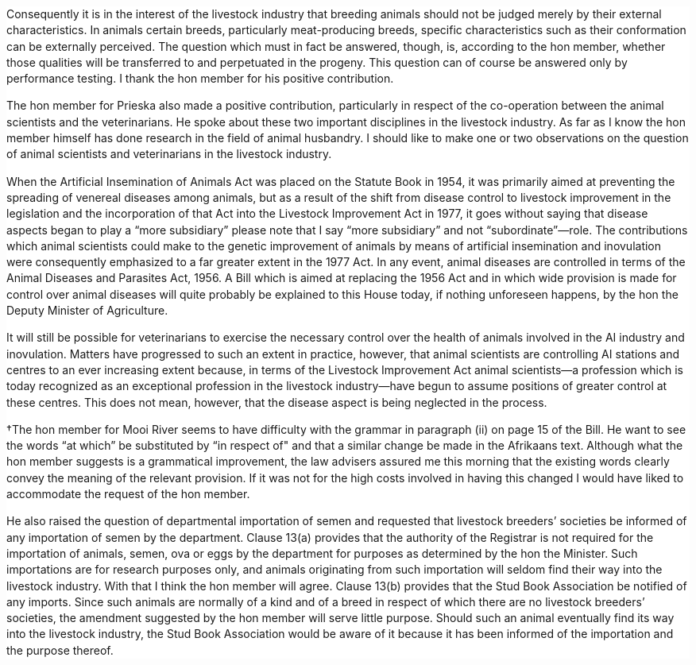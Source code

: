<p>Consequently it is in the interest of the livestock industry that breeding animals should not be judged merely by their external characteristics. In animals certain breeds, particularly meat-producing breeds, specific characteristics such as their conformation can be externally perceived. The question which must in fact be answered, though, is, according to the hon member, whether those qualities will be transferred to and perpetuated in the progeny. This question can of course be answered only by performance testing. I thank the hon member for his positive contribution.</p>

<p>The hon member for Prieska also made a positive contribution, particularly in respect of the co-operation between the animal scientists and the veterinarians. He spoke about these two important disciplines in the livestock industry. As far as I know the hon member himself has done research in the field of animal husbandry. I should like to make one or two observations on the question of animal scientists and veterinarians in the livestock industry.</p>

<p>When the Artificial Insemination of Animals Act was placed on the Statute Book in 1954, it was primarily aimed at preventing the spreading of venereal diseases among animals, but as a result of the shift from disease control to livestock improvement in the legislation and the incorporation of that Act into the Livestock Improvement Act in 1977, it goes without saying that disease aspects began to play a &#x201C;more subsidiary&#x201D; please note that I say &#x201C;more subsidiary&#x201D; and not &#x201C;subordinate&#x201D;&#x2014;role. The contributions which animal scientists could make to the genetic improvement of animals by means of artificial insemination and inovulation were consequently emphasized to a far greater extent in the 1977 Act. In any event, animal diseases are controlled in terms of the Animal Diseases and Parasites Act, 1956. A Bill which is aimed at replacing the 1956 Act and in which wide provision is made for control over animal diseases will quite probably be explained to this House today, if nothing unforeseen happens, by the hon the Deputy Minister of Agriculture.</p>

<p>It will still be possible for veterinarians to exercise the necessary control over the health of animals involved in the AI industry and inovulation. Matters have progressed to such an extent in practice, however, that animal scientists are controlling AI stations and centres to an ever increasing extent because, in terms of the Livestock Improvement Act animal scientists&#x2014;a profession which is today recognized as an exceptional profession in the livestock industry&#x2014;have begun to assume positions of greater control at these centres. This does not mean, however, that the disease aspect is being neglected in the process.</p>

<p>&#x2020;The hon member for Mooi River seems to have difficulty with the grammar in paragraph (ii) on page 15 of the Bill. He want to see the words &#x201C;at which&#x201D; be substituted by &#x201C;in respect of" and that a similar change be made in the Afrikaans text. Although what the hon member suggests is a grammatical improvement, the law advisers assured me this morning that the existing words clearly convey the meaning of the relevant provision. If it was not for the high costs involved in having this changed I would have liked to <span class="col_2055-2056" refersTo="page_1058"/>accommodate the request of the hon member.</p>

<p>He also raised the question of departmental importation of semen and requested that livestock breeders&#x2019; societies be informed of any importation of semen by the department. Clause 13(a) provides that the authority of the Registrar is not required for the importation of animals, semen, ova or eggs by the department for purposes as determined by the hon the Minister. Such importations are for research purposes only, and animals originating from such importation will seldom find their way into the livestock industry. With that I think the hon member will agree. Clause 13(b) provides that the Stud Book Association be notified of any imports. Since such animals are normally of a kind and of a breed in respect of which there are no livestock breeders&#x2019; societies, the amendment suggested by the hon member will serve little purpose. Should such an animal eventually find its way into the livestock industry, the Stud Book Association would be aware of it because it has been informed of the importation and the purpose thereof.</p>
